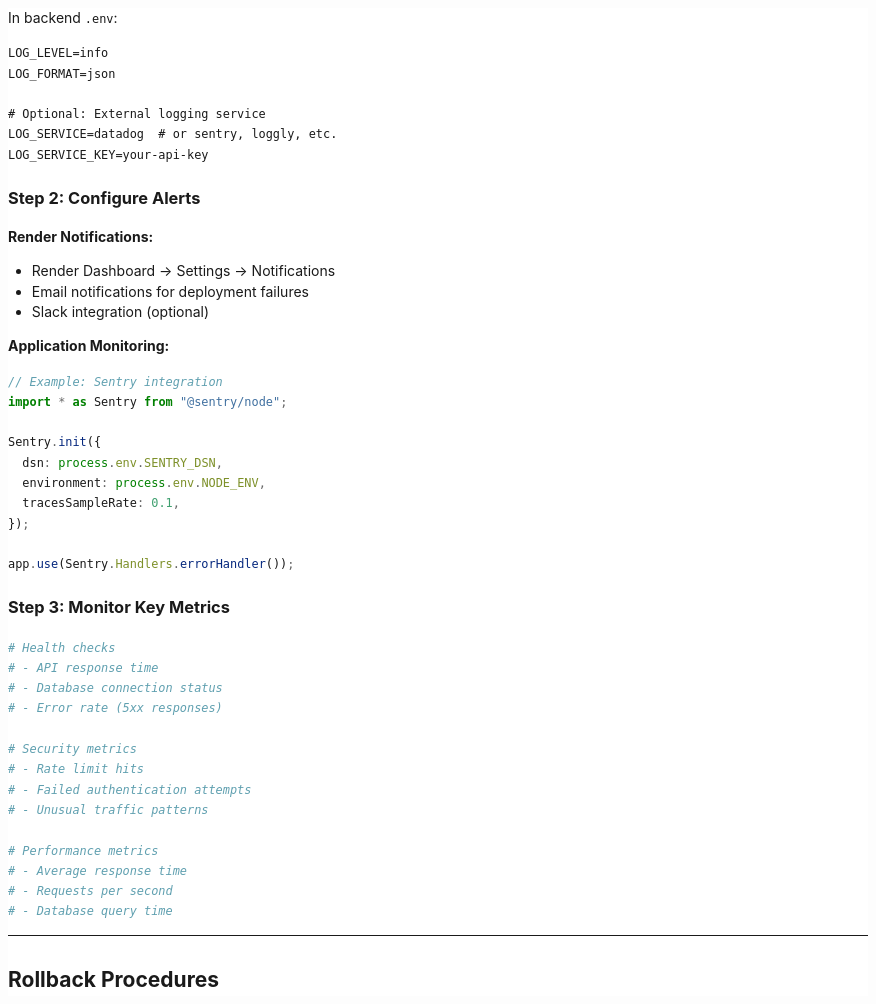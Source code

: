 In backend `.env`:
```env
LOG_LEVEL=info
LOG_FORMAT=json

# Optional: External logging service
LOG_SERVICE=datadog  # or sentry, loggly, etc.
LOG_SERVICE_KEY=your-api-key
```

### Step 2: Configure Alerts

**Render Notifications:**
- Render Dashboard → Settings → Notifications
- Email notifications for deployment failures
- Slack integration (optional)

**Application Monitoring:**

```typescript
// Example: Sentry integration
import * as Sentry from "@sentry/node";

Sentry.init({
  dsn: process.env.SENTRY_DSN,
  environment: process.env.NODE_ENV,
  tracesSampleRate: 0.1,
});

app.use(Sentry.Handlers.errorHandler());
```

### Step 3: Monitor Key Metrics

```bash
# Health checks
# - API response time
# - Database connection status
# - Error rate (5xx responses)

# Security metrics
# - Rate limit hits
# - Failed authentication attempts
# - Unusual traffic patterns

# Performance metrics
# - Average response time
# - Requests per second
# - Database query time
```

---

## Rollback Procedures
